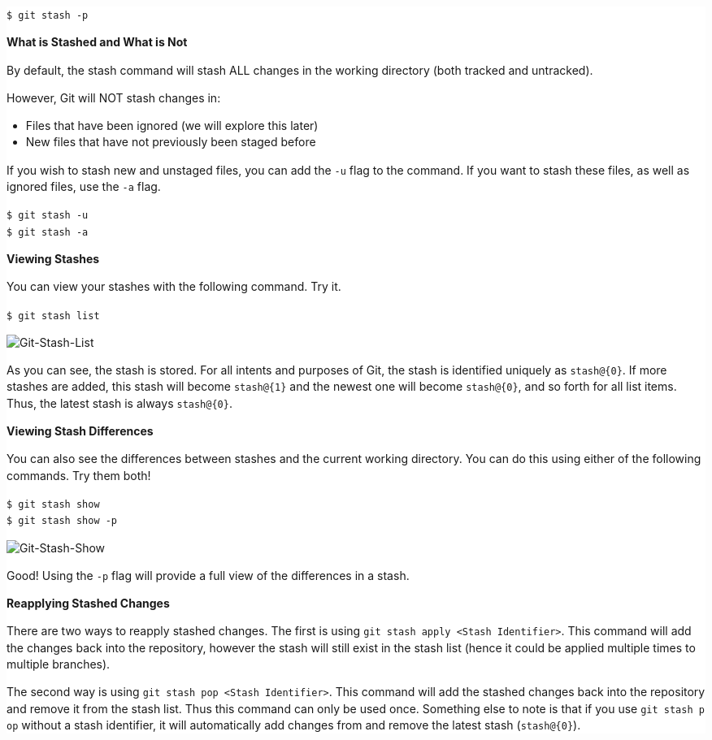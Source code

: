 ```shell
$ git stash -p
```

**What is Stashed and What is Not**

By default, the stash command will stash ALL changes in the working directory (both tracked and untracked).

However, Git will NOT stash changes in:

- Files that have been ignored (we will explore this later)
- New files that have not previously been staged before

If you wish to stash new and unstaged files, you can add the `-u` flag to the command. If you want to stash these files, as well as ignored files, use the `-a` flag.

```shell
$ git stash -u
$ git stash -a
```

**Viewing Stashes**

You can view your stashes with the following command. Try it.
```shell
$ git stash list
```

![Git-Stash-List](https://labex.io/upload/F/P/L/WW1uUv1Kqv4d.jpg)

As you can see, the stash is stored. For all intents and purposes of Git, the stash is identified uniquely as `stash@{0}`. If more stashes are added, this stash will become `stash@{1}` and the newest one will become `stash@{0}`, and so forth for all list items. Thus, the latest stash is always `stash@{0}`.

**Viewing Stash Differences**

You can also see the differences between stashes and the current working directory. You can do this using either of the following commands. Try them both!

```shell
$ git stash show
$ git stash show -p
```

![Git-Stash-Show](https://labex.io/upload/G/U/R/Rp9IqBxnWHIH.jpg)

Good!  Using the `-p` flag will provide a full view of the differences in a stash.

**Reapplying Stashed Changes**

There are two ways to reapply stashed changes. The first is using `git stash apply <Stash Identifier>`. This command will  add the changes back into the repository, however the stash will still exist in the stash list (hence it could be applied multiple times to multiple branches). 

The second way is using `git stash pop <Stash Identifier>`. This command will add the stashed changes back into the repository and remove it from the stash list. Thus this command can only be used once. Something else to note is that if you use `git stash pop` without a stash identifier, it will automatically add changes from and remove the latest stash (`stash@{0}`).
